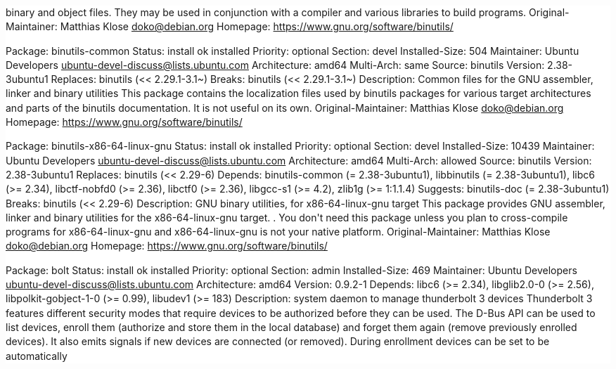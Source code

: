 binary and object files. They may be used in conjunction with a compiler
and various libraries to build programs.
Original-Maintainer: Matthias Klose <doko@debian.org>
Homepage: https://www.gnu.org/software/binutils/

Package: binutils-common
Status: install ok installed
Priority: optional
Section: devel
Installed-Size: 504
Maintainer: Ubuntu Developers <ubuntu-devel-discuss@lists.ubuntu.com>
Architecture: amd64
Multi-Arch: same
Source: binutils
Version: 2.38-3ubuntu1
Replaces: binutils (<< 2.29.1-3.1~)
Breaks: binutils (<< 2.29.1-3.1~)
Description: Common files for the GNU assembler, linker and binary utilities
This package contains the localization files used by binutils packages for
various target architectures and parts of the binutils documentation. It is
not useful on its own.
Original-Maintainer: Matthias Klose <doko@debian.org>
Homepage: https://www.gnu.org/software/binutils/

Package: binutils-x86-64-linux-gnu
Status: install ok installed
Priority: optional
Section: devel
Installed-Size: 10439
Maintainer: Ubuntu Developers <ubuntu-devel-discuss@lists.ubuntu.com>
Architecture: amd64
Multi-Arch: allowed
Source: binutils
Version: 2.38-3ubuntu1
Replaces: binutils (<< 2.29-6)
Depends: binutils-common (= 2.38-3ubuntu1), libbinutils (= 2.38-3ubuntu1), libc6 (>= 2.34), libctf-nobfd0 (>= 2.36), libctf0 (>= 2.36), libgcc-s1 (>= 4.2), zlib1g (>= 1:1.1.4)
Suggests: binutils-doc (= 2.38-3ubuntu1)
Breaks: binutils (<< 2.29-6)
Description: GNU binary utilities, for x86-64-linux-gnu target
This package provides GNU assembler, linker and binary utilities
for the x86-64-linux-gnu target.
.
You don't need this package unless you plan to cross-compile programs
for x86-64-linux-gnu and x86-64-linux-gnu is not your native platform.
Original-Maintainer: Matthias Klose <doko@debian.org>
Homepage: https://www.gnu.org/software/binutils/

Package: bolt
Status: install ok installed
Priority: optional
Section: admin
Installed-Size: 469
Maintainer: Ubuntu Developers <ubuntu-devel-discuss@lists.ubuntu.com>
Architecture: amd64
Version: 0.9.2-1
Depends: libc6 (>= 2.34), libglib2.0-0 (>= 2.56), libpolkit-gobject-1-0 (>= 0.99), libudev1 (>= 183)
Description: system daemon to manage thunderbolt 3 devices
Thunderbolt 3 features different security modes that require
devices to be authorized before they can be used. The D-Bus API can be
used to list devices, enroll them (authorize and store them in the
local database) and forget them again (remove previously enrolled
devices). It also emits signals if new devices are connected (or
removed). During enrollment devices can be set to be automatically